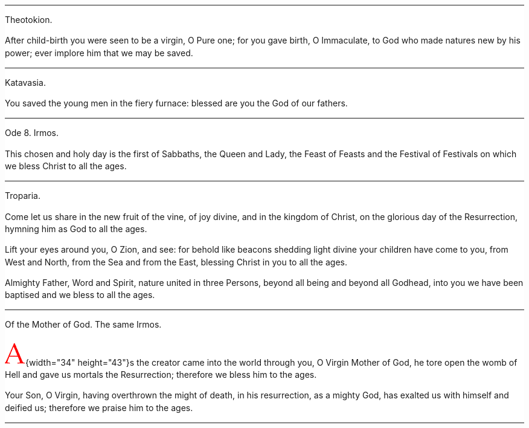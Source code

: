 ****

Theotokion.

After child-birth you were seen to be a virgin, O Pure one; for you gave
birth, O Immaculate, to God who made natures new by his power; ever
implore him that we may be saved.

****

Katavasia.

You saved the young men in the fiery furnace: blessed are you the God of
our fathers.

****

Ode 8. Irmos.

This chosen and holy day is the first of Sabbaths, the Queen and Lady,
the Feast of Feasts and the Festival of Festivals on which we bless
Christ to all the ages.

****

Troparia.

Come let us share in the new fruit of the vine, of joy divine, and in
the kingdom of Christ, on the glorious day of the Resurrection, hymning
him as God to all the ages.

Lift your eyes around you, O Zion, and see: for behold like beacons
shedding light divine your children have come to you, from West and
North, from the Sea and from the East, blessing Christ in you to all the
ages.

Almighty Father, Word and Spirit, nature united in three Persons, beyond
all being and beyond all Godhead, into you we have been baptised and we
bless to all the ages.

****

Of the Mother of God. The same Irmos.

![dropcap-a.gif (1062 bytes)](dropcap-a.gif){width="34" height="43"}s
the creator came into the world through you, O Virgin Mother of God, he
tore open the womb of Hell and gave us mortals the Resurrection;
therefore we bless him to the ages.

Your Son, O Virgin, having overthrown the might of death, in his
resurrection, as a mighty God, has exalted us with himself and deified
us; therefore we praise him to the ages.

****
